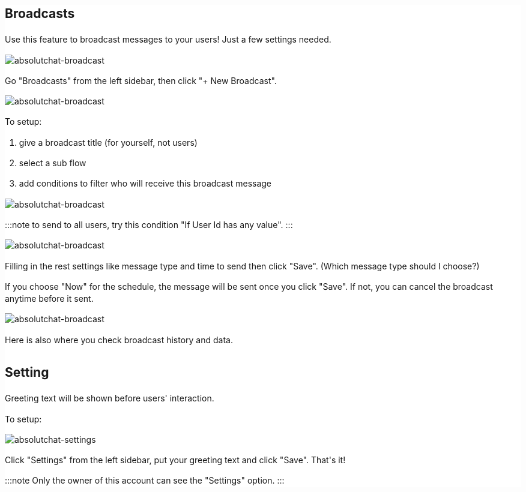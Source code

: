 ## Broadcasts

Use this feature to broadcast messages to your users! Just a few settings needed.

![absolutchat-broadcast](/img/broadcast.png)

Go "Broadcasts" from the left sidebar, then click "+ New Broadcast".

![absolutchat-broadcast](/img/broadcast2.png)

To setup:

1. give a broadcast title (for yourself, not users)

2. select a sub flow

3. add conditions to filter who will receive this broadcast message

![absolutchat-broadcast](/img/broadcast3.png)

:::note
to send to all users, try this condition "If User Id has any value".
:::

![absolutchat-broadcast](/img/broadcast4.png)

Filling in the rest settings like message type and time to send then click "Save". (Which message type should I choose?)

If you choose "Now" for the schedule, the message will be sent once you click "Save". If not, you can cancel the broadcast anytime before it sent.

![absolutchat-broadcast](/img/broadcast5.png)

Here is also where you check broadcast history and data.

## Setting

Greeting text will be shown before users' interaction.

To setup:

![absolutchat-settings](/img/settingflow.png)

Click "Settings" from the left sidebar, put your greeting text and click "Save". That's it!

:::note
Only the owner of this account can see the "Settings" option.
:::